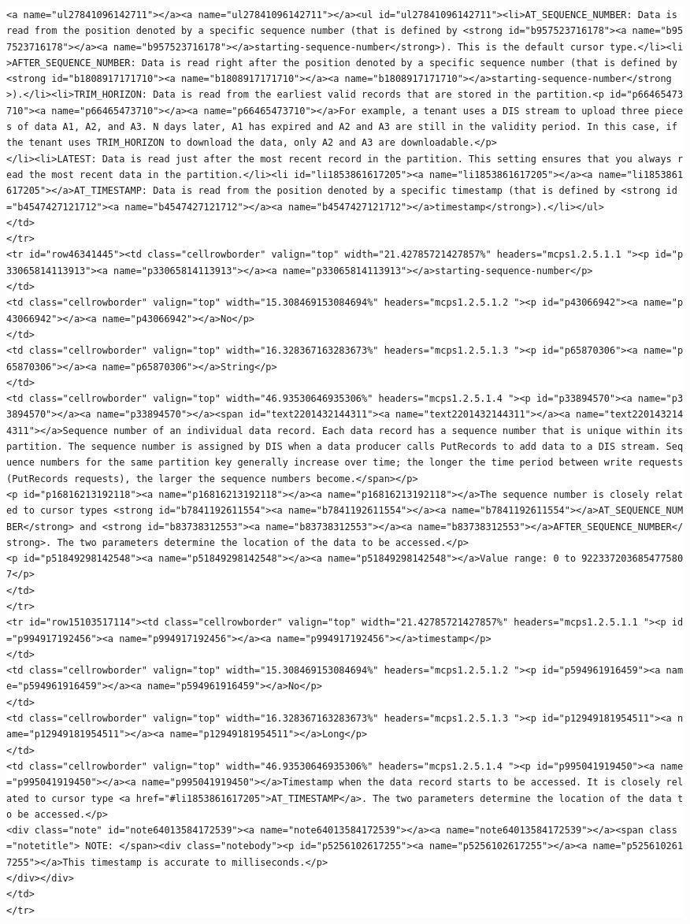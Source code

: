     <a name="ul27841096142711"></a><a name="ul27841096142711"></a><ul id="ul27841096142711"><li>AT_SEQUENCE_NUMBER: Data is read from the position denoted by a specific sequence number (that is defined by <strong id="b957523716178"><a name="b957523716178"></a><a name="b957523716178"></a>starting-sequence-number</strong>). This is the default cursor type.</li><li>AFTER_SEQUENCE_NUMBER: Data is read right after the position denoted by a specific sequence number (that is defined by <strong id="b1808917171710"><a name="b1808917171710"></a><a name="b1808917171710"></a>starting-sequence-number</strong>).</li><li>TRIM_HORIZON: Data is read from the earliest valid records that are stored in the partition.<p id="p66465473710"><a name="p66465473710"></a><a name="p66465473710"></a>For example, a tenant uses a DIS stream to upload three pieces of data A1, A2, and A3. N days later, A1 has expired and A2 and A3 are still in the validity period. In this case, if the tenant uses TRIM_HORIZON to download the data, only A2 and A3 are downloadable.</p>
    </li><li>LATEST: Data is read just after the most recent record in the partition. This setting ensures that you always read the most recent data in the partition.</li><li id="li1853861617205"><a name="li1853861617205"></a><a name="li1853861617205"></a>AT_TIMESTAMP: Data is read from the position denoted by a specific timestamp (that is defined by <strong id="b4547427121712"><a name="b4547427121712"></a><a name="b4547427121712"></a>timestamp</strong>).</li></ul>
    </td>
    </tr>
    <tr id="row46341445"><td class="cellrowborder" valign="top" width="21.42785721427857%" headers="mcps1.2.5.1.1 "><p id="p33065814113913"><a name="p33065814113913"></a><a name="p33065814113913"></a>starting-sequence-number</p>
    </td>
    <td class="cellrowborder" valign="top" width="15.308469153084694%" headers="mcps1.2.5.1.2 "><p id="p43066942"><a name="p43066942"></a><a name="p43066942"></a>No</p>
    </td>
    <td class="cellrowborder" valign="top" width="16.328367163283673%" headers="mcps1.2.5.1.3 "><p id="p65870306"><a name="p65870306"></a><a name="p65870306"></a>String</p>
    </td>
    <td class="cellrowborder" valign="top" width="46.93530646935306%" headers="mcps1.2.5.1.4 "><p id="p33894570"><a name="p33894570"></a><a name="p33894570"></a><span id="text2201432144311"><a name="text2201432144311"></a><a name="text2201432144311"></a>Sequence number of an individual data record. Each data record has a sequence number that is unique within its partition. The sequence number is assigned by DIS when a data producer calls PutRecords to add data to a DIS stream. Sequence numbers for the same partition key generally increase over time; the longer the time period between write requests (PutRecords requests), the larger the sequence numbers become.</span></p>
    <p id="p16816213192118"><a name="p16816213192118"></a><a name="p16816213192118"></a>The sequence number is closely related to cursor types <strong id="b7841192611554"><a name="b7841192611554"></a><a name="b7841192611554"></a>AT_SEQUENCE_NUMBER</strong> and <strong id="b83738312553"><a name="b83738312553"></a><a name="b83738312553"></a>AFTER_SEQUENCE_NUMBER</strong>. The two parameters determine the location of the data to be accessed.</p>
    <p id="p51849298142548"><a name="p51849298142548"></a><a name="p51849298142548"></a>Value range: 0 to 9223372036854775807</p>
    </td>
    </tr>
    <tr id="row15103517114"><td class="cellrowborder" valign="top" width="21.42785721427857%" headers="mcps1.2.5.1.1 "><p id="p994917192456"><a name="p994917192456"></a><a name="p994917192456"></a>timestamp</p>
    </td>
    <td class="cellrowborder" valign="top" width="15.308469153084694%" headers="mcps1.2.5.1.2 "><p id="p594961916459"><a name="p594961916459"></a><a name="p594961916459"></a>No</p>
    </td>
    <td class="cellrowborder" valign="top" width="16.328367163283673%" headers="mcps1.2.5.1.3 "><p id="p12949181954511"><a name="p12949181954511"></a><a name="p12949181954511"></a>Long</p>
    </td>
    <td class="cellrowborder" valign="top" width="46.93530646935306%" headers="mcps1.2.5.1.4 "><p id="p995041919450"><a name="p995041919450"></a><a name="p995041919450"></a>Timestamp when the data record starts to be accessed. It is closely related to cursor type <a href="#li1853861617205">AT_TIMESTAMP</a>. The two parameters determine the location of the data to be accessed.</p>
    <div class="note" id="note64013584172539"><a name="note64013584172539"></a><a name="note64013584172539"></a><span class="notetitle"> NOTE: </span><div class="notebody"><p id="p5256102617255"><a name="p5256102617255"></a><a name="p5256102617255"></a>This timestamp is accurate to milliseconds.</p>
    </div></div>
    </td>
    </tr>